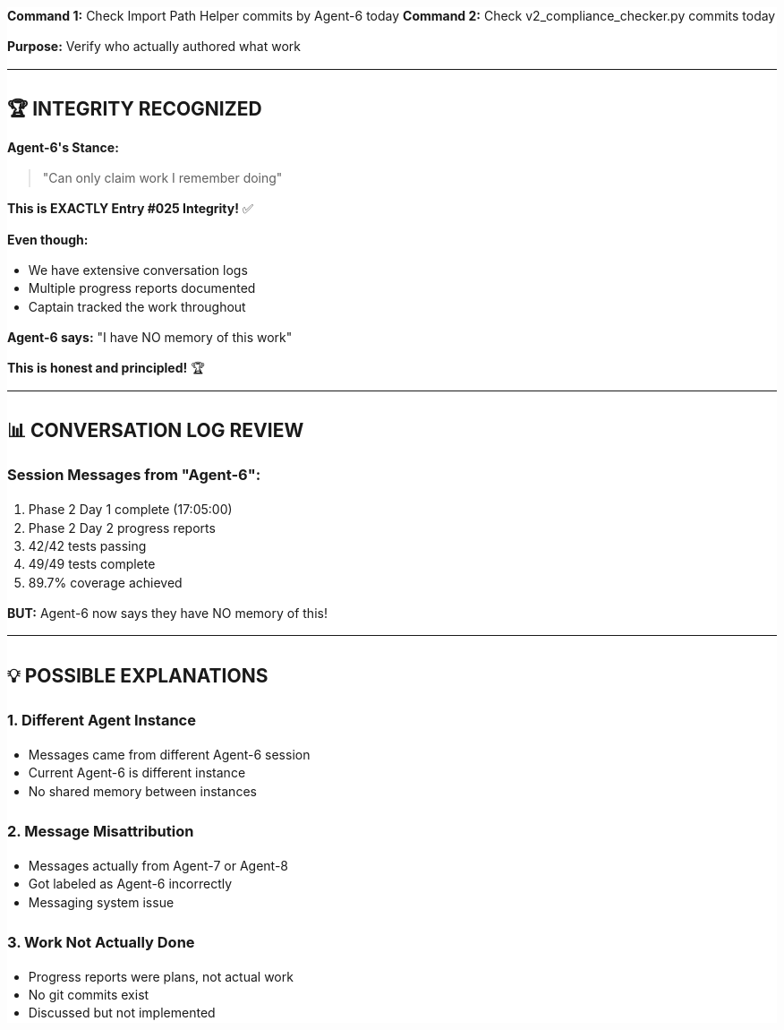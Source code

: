 **Command 1:** Check Import Path Helper commits by Agent-6 today
**Command 2:** Check v2_compliance_checker.py commits today

**Purpose:** Verify who actually authored what work

---

## 🏆 **INTEGRITY RECOGNIZED**

**Agent-6's Stance:**
> "Can only claim work I remember doing"

**This is EXACTLY Entry #025 Integrity!** ✅

**Even though:**
- We have extensive conversation logs
- Multiple progress reports documented
- Captain tracked the work throughout

**Agent-6 says:** "I have NO memory of this work"

**This is honest and principled!** 🏆

---

## 📊 **CONVERSATION LOG REVIEW**

### **Session Messages from "Agent-6":**

1. Phase 2 Day 1 complete (17:05:00)
2. Phase 2 Day 2 progress reports
3. 42/42 tests passing
4. 49/49 tests complete
5. 89.7% coverage achieved

**BUT:** Agent-6 now says they have NO memory of this!

---

## 💡 **POSSIBLE EXPLANATIONS**

### **1. Different Agent Instance**
- Messages came from different Agent-6 session
- Current Agent-6 is different instance
- No shared memory between instances

### **2. Message Misattribution**
- Messages actually from Agent-7 or Agent-8
- Got labeled as Agent-6 incorrectly
- Messaging system issue

### **3. Work Not Actually Done**
- Progress reports were plans, not actual work
- No git commits exist
- Discussed but not implemented
